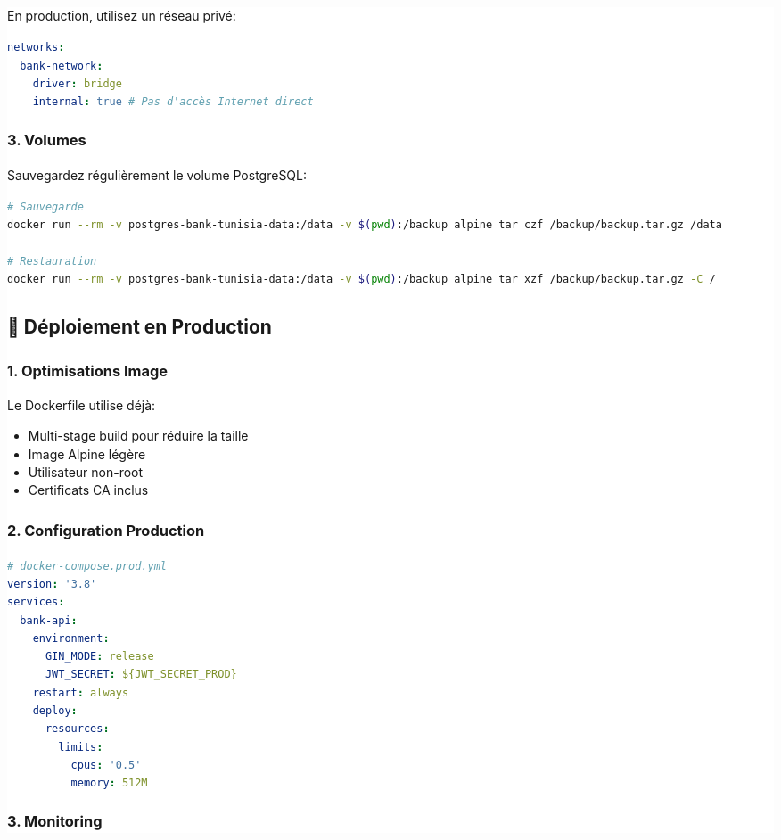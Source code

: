 En production, utilisez un réseau privé:

```yaml
networks:
  bank-network:
    driver: bridge
    internal: true # Pas d'accès Internet direct
```

### 3. Volumes

Sauvegardez régulièrement le volume PostgreSQL:

```bash
# Sauvegarde
docker run --rm -v postgres-bank-tunisia-data:/data -v $(pwd):/backup alpine tar czf /backup/backup.tar.gz /data

# Restauration
docker run --rm -v postgres-bank-tunisia-data:/data -v $(pwd):/backup alpine tar xzf /backup/backup.tar.gz -C /
```

## 🚀 Déploiement en Production

### 1. Optimisations Image

Le Dockerfile utilise déjà:

- Multi-stage build pour réduire la taille
- Image Alpine légère
- Utilisateur non-root
- Certificats CA inclus

### 2. Configuration Production

```yaml
# docker-compose.prod.yml
version: '3.8'
services:
  bank-api:
    environment:
      GIN_MODE: release
      JWT_SECRET: ${JWT_SECRET_PROD}
    restart: always
    deploy:
      resources:
        limits:
          cpus: '0.5'
          memory: 512M
```

### 3. Monitoring
